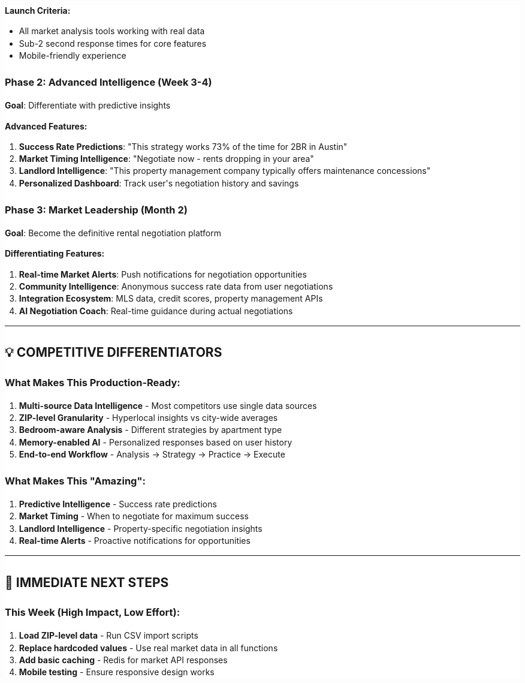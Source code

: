 **Launch Criteria:**
- All market analysis tools working with real data
- Sub-2 second response times for core features
- Mobile-friendly experience

### **Phase 2: Advanced Intelligence (Week 3-4)**
**Goal**: Differentiate with predictive insights

**Advanced Features:**
1. **Success Rate Predictions**: "This strategy works 73% of the time for 2BR in Austin"
2. **Market Timing Intelligence**: "Negotiate now - rents dropping in your area"
3. **Landlord Intelligence**: "This property management company typically offers maintenance concessions"
4. **Personalized Dashboard**: Track user's negotiation history and savings

### **Phase 3: Market Leadership (Month 2)**
**Goal**: Become the definitive rental negotiation platform

**Differentiating Features:**
1. **Real-time Market Alerts**: Push notifications for negotiation opportunities
2. **Community Intelligence**: Anonymous success rate data from user negotiations
3. **Integration Ecosystem**: MLS data, credit scores, property management APIs
4. **AI Negotiation Coach**: Real-time guidance during actual negotiations

---

## 💡 **COMPETITIVE DIFFERENTIATORS**

### **What Makes This Production-Ready:**
1. **Multi-source Data Intelligence** - Most competitors use single data sources
2. **ZIP-level Granularity** - Hyperlocal insights vs city-wide averages  
3. **Bedroom-aware Analysis** - Different strategies by apartment type
4. **Memory-enabled AI** - Personalized responses based on user history
5. **End-to-end Workflow** - Analysis → Strategy → Practice → Execute

### **What Makes This "Amazing":**
1. **Predictive Intelligence** - Success rate predictions
2. **Market Timing** - When to negotiate for maximum success
3. **Landlord Intelligence** - Property-specific negotiation insights
4. **Real-time Alerts** - Proactive notifications for opportunities

---

## 🎯 **IMMEDIATE NEXT STEPS**

### **This Week (High Impact, Low Effort):**
1. **Load ZIP-level data** - Run CSV import scripts
2. **Replace hardcoded values** - Use real market data in all functions
3. **Add basic caching** - Redis for market API responses
4. **Mobile testing** - Ensure responsive design works
